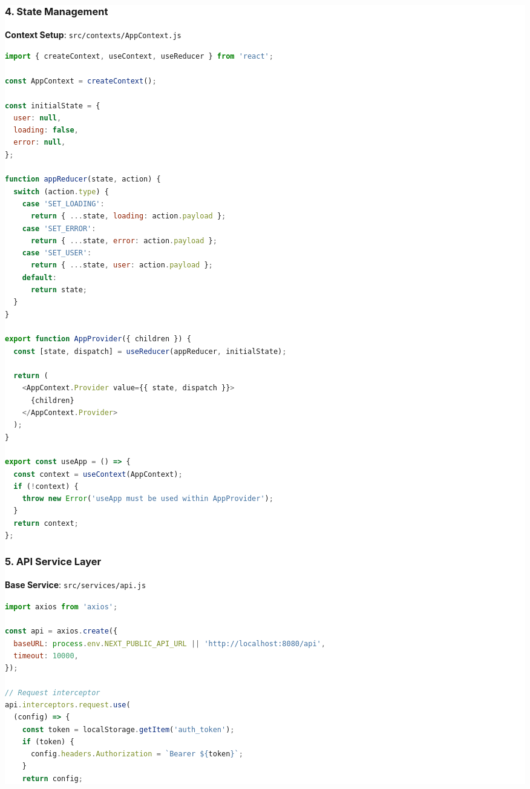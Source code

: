### 4. State Management
**Context Setup**: `src/contexts/AppContext.js`
```javascript
import { createContext, useContext, useReducer } from 'react';

const AppContext = createContext();

const initialState = {
  user: null,
  loading: false,
  error: null,
};

function appReducer(state, action) {
  switch (action.type) {
    case 'SET_LOADING':
      return { ...state, loading: action.payload };
    case 'SET_ERROR':
      return { ...state, error: action.payload };
    case 'SET_USER':
      return { ...state, user: action.payload };
    default:
      return state;
  }
}

export function AppProvider({ children }) {
  const [state, dispatch] = useReducer(appReducer, initialState);
  
  return (
    <AppContext.Provider value={{ state, dispatch }}>
      {children}
    </AppContext.Provider>
  );
}

export const useApp = () => {
  const context = useContext(AppContext);
  if (!context) {
    throw new Error('useApp must be used within AppProvider');
  }
  return context;
};
```

### 5. API Service Layer
**Base Service**: `src/services/api.js`
```javascript
import axios from 'axios';

const api = axios.create({
  baseURL: process.env.NEXT_PUBLIC_API_URL || 'http://localhost:8080/api',
  timeout: 10000,
});

// Request interceptor
api.interceptors.request.use(
  (config) => {
    const token = localStorage.getItem('auth_token');
    if (token) {
      config.headers.Authorization = `Bearer ${token}`;
    }
    return config;
```